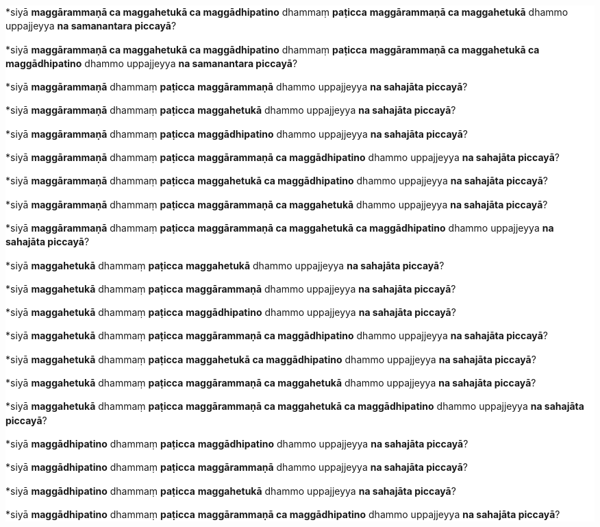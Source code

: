    *siyā **maggārammaṇā ca maggahetukā ca maggādhipatino** dhammaṃ **paṭicca** **maggārammaṇā ca maggahetukā** dhammo uppajjeyya **na samanantara piccayā**?

   *siyā **maggārammaṇā ca maggahetukā ca maggādhipatino** dhammaṃ **paṭicca** **maggārammaṇā ca maggahetukā ca maggādhipatino** dhammo uppajjeyya **na samanantara piccayā**?

   *siyā **maggārammaṇā** dhammaṃ **paṭicca** **maggārammaṇā** dhammo uppajjeyya **na sahajāta piccayā**?

   *siyā **maggārammaṇā** dhammaṃ **paṭicca** **maggahetukā** dhammo uppajjeyya **na sahajāta piccayā**?

   *siyā **maggārammaṇā** dhammaṃ **paṭicca** **maggādhipatino** dhammo uppajjeyya **na sahajāta piccayā**?

   *siyā **maggārammaṇā** dhammaṃ **paṭicca** **maggārammaṇā ca maggādhipatino** dhammo uppajjeyya **na sahajāta piccayā**?

   *siyā **maggārammaṇā** dhammaṃ **paṭicca** **maggahetukā ca maggādhipatino** dhammo uppajjeyya **na sahajāta piccayā**?

   *siyā **maggārammaṇā** dhammaṃ **paṭicca** **maggārammaṇā ca maggahetukā** dhammo uppajjeyya **na sahajāta piccayā**?

   *siyā **maggārammaṇā** dhammaṃ **paṭicca** **maggārammaṇā ca maggahetukā ca maggādhipatino** dhammo uppajjeyya **na sahajāta piccayā**?

   *siyā **maggahetukā** dhammaṃ **paṭicca** **maggahetukā** dhammo uppajjeyya **na sahajāta piccayā**?

   *siyā **maggahetukā** dhammaṃ **paṭicca** **maggārammaṇā** dhammo uppajjeyya **na sahajāta piccayā**?

   *siyā **maggahetukā** dhammaṃ **paṭicca** **maggādhipatino** dhammo uppajjeyya **na sahajāta piccayā**?

   *siyā **maggahetukā** dhammaṃ **paṭicca** **maggārammaṇā ca maggādhipatino** dhammo uppajjeyya **na sahajāta piccayā**?

   *siyā **maggahetukā** dhammaṃ **paṭicca** **maggahetukā ca maggādhipatino** dhammo uppajjeyya **na sahajāta piccayā**?

   *siyā **maggahetukā** dhammaṃ **paṭicca** **maggārammaṇā ca maggahetukā** dhammo uppajjeyya **na sahajāta piccayā**?

   *siyā **maggahetukā** dhammaṃ **paṭicca** **maggārammaṇā ca maggahetukā ca maggādhipatino** dhammo uppajjeyya **na sahajāta piccayā**?

   *siyā **maggādhipatino** dhammaṃ **paṭicca** **maggādhipatino** dhammo uppajjeyya **na sahajāta piccayā**?

   *siyā **maggādhipatino** dhammaṃ **paṭicca** **maggārammaṇā** dhammo uppajjeyya **na sahajāta piccayā**?

   *siyā **maggādhipatino** dhammaṃ **paṭicca** **maggahetukā** dhammo uppajjeyya **na sahajāta piccayā**?

   *siyā **maggādhipatino** dhammaṃ **paṭicca** **maggārammaṇā ca maggādhipatino** dhammo uppajjeyya **na sahajāta piccayā**?
